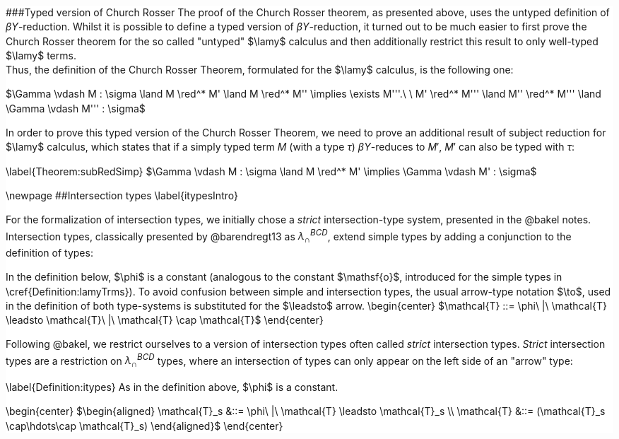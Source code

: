 ###Typed version of Church Rosser
The proof of the Church Rosser theorem, as presented above, uses the untyped definition of $\beta Y$-reduction. Whilst it is possible to define a typed version of $\beta Y$-reduction, it turned out to be much easier to first prove the Church Rosser theorem for the so called "untyped" $\lamy$ calculus and then additionally restrict this result to only well-typed $\lamy$ terms.   
Thus, the definition of the Church Rosser Theorem, formulated for the $\lamy$ calculus, is the following one:

<div class="Theorem" head="Typed Church Rosser Theorem">
$\Gamma \vdash M : \sigma \land M \red^* M' \land M \red^* M'' \implies \exists M'''.\ \ M' \red^* M''' \land M'' \red^* M''' \land \Gamma \vdash M''' : \sigma$
</div>

In order to prove this typed version of the Church Rosser Theorem, we need to prove an additional result of subject reduction for $\lamy$ calculus, which states that if a simply typed term $M$ (with a type $\tau$) $\beta Y$-reduces to $M'$, $M'$ can also be typed with $\tau$:

<div class="Theorem" head="Subject reduction for $\red^*$">
\label{Theorem:subRedSimp}
$\Gamma \vdash M : \sigma \land M \red^* M' \implies \Gamma \vdash M' : \sigma$
</div>

\newpage
##Intersection types
\label{itypesIntro}

For the formalization of intersection types, we initially chose a _strict_ intersection-type system, presented in the @bakel notes. Intersection types, classically presented by @barendregt13 as $\lambda_\cap^{BCD}$, extend simple types by adding a conjunction to the definition of types:

<div class="Definition" head="$\lambda_\cap^{BCD}$ types">
In the definition below, $\phi$ is a constant (analogous to the constant $\mathsf{o}$, introduced for the simple types in \cref{Definition:lamyTrms}). To avoid confusion between simple and intersection types, the usual arrow-type notation $\to$, used in the definition of both type-systems is substituted for the $\leadsto$ arrow.
\begin{center}
$\mathcal{T} ::= \phi\ |\ \mathcal{T} \leadsto \mathcal{T}\ |\ \mathcal{T} \cap \mathcal{T}$
\end{center}
</div>

Following @bakel, we restrict ourselves to a version of intersection types often called _strict_ intersection types. _Strict_ intersection types are a restriction on $\lambda_\cap^{BCD}$ types, where an intersection of types can only appear on the left side of an "arrow" type:

<div class="Definition" head="Strict intersection types">
\label{Definition:itypes}
As in the definition above, $\phi$ is a constant.

\begin{center}
$\begin{aligned}
\mathcal{T}_s &::= \phi\ |\ \mathcal{T} \leadsto \mathcal{T}_s \\ 
\mathcal{T} &::= (\mathcal{T}_s \cap\hdots\cap \mathcal{T}_s)
\end{aligned}$
\end{center}
</div>
